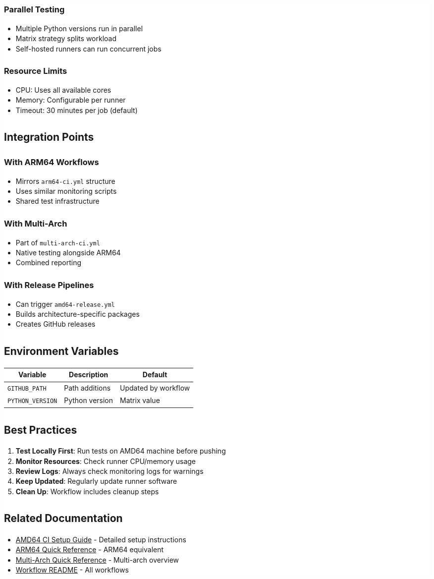 ### Parallel Testing
- Multiple Python versions run in parallel
- Matrix strategy splits workload
- Self-hosted runners can run concurrent jobs

### Resource Limits
- CPU: Uses all available cores
- Memory: Configurable per runner
- Timeout: 30 minutes per job (default)

## Integration Points

### With ARM64 Workflows
- Mirrors `arm64-ci.yml` structure
- Uses similar monitoring scripts
- Shared test infrastructure

### With Multi-Arch
- Part of `multi-arch-ci.yml`
- Native testing alongside ARM64
- Combined reporting

### With Release Pipelines
- Can trigger `amd64-release.yml`
- Builds architecture-specific packages
- Creates GitHub releases

## Environment Variables

| Variable | Description | Default |
|----------|-------------|---------|
| `GITHUB_PATH` | Path additions | Updated by workflow |
| `PYTHON_VERSION` | Python version | Matrix value |

## Best Practices

1. **Test Locally First**: Run tests on AMD64 machine before pushing
2. **Monitor Resources**: Check runner CPU/memory usage
3. **Review Logs**: Always check monitoring logs for warnings
4. **Keep Updated**: Regularly update runner software
5. **Clean Up**: Workflow includes cleanup steps

## Related Documentation

- [AMD64 CI Setup Guide](AMD64_CI_SETUP.md) - Detailed setup instructions
- [ARM64 Quick Reference](ARM64_MONITORING_QUICK_REF.md) - ARM64 equivalent
- [Multi-Arch Quick Reference](MULTI_ARCH_QUICK_REF.md) - Multi-arch overview
- [Workflow README](.github/workflows/README.md) - All workflows
